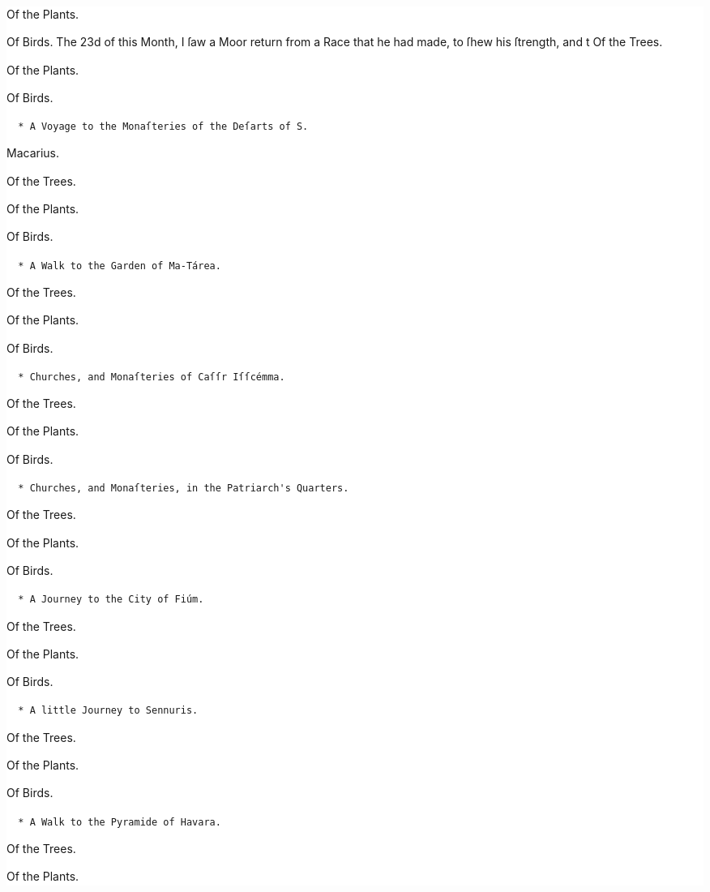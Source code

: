 Of the Plants.

Of Birds.
The 23d of this Month, I ſaw a Moor return from a Race that he had made, to ſhew his ſtrength, and t
Of the Trees.

Of the Plants.

Of Birds.

      * A Voyage to the Monaſteries of the Deſarts of S.
Macarius.

Of the Trees.

Of the Plants.

Of Birds.

      * A Walk to the Garden of Ma-Tárea.

Of the Trees.

Of the Plants.

Of Birds.

      * Churches, and Monaſteries of Caſſr Iſſcémma.

Of the Trees.

Of the Plants.

Of Birds.

      * Churches, and Monaſteries, in the Patriarch's Quarters.

Of the Trees.

Of the Plants.

Of Birds.

      * A Journey to the City of Fiúm.

Of the Trees.

Of the Plants.

Of Birds.

      * A little Journey to Sennuris.

Of the Trees.

Of the Plants.

Of Birds.

      * A Walk to the Pyramide of Havara.

Of the Trees.

Of the Plants.
